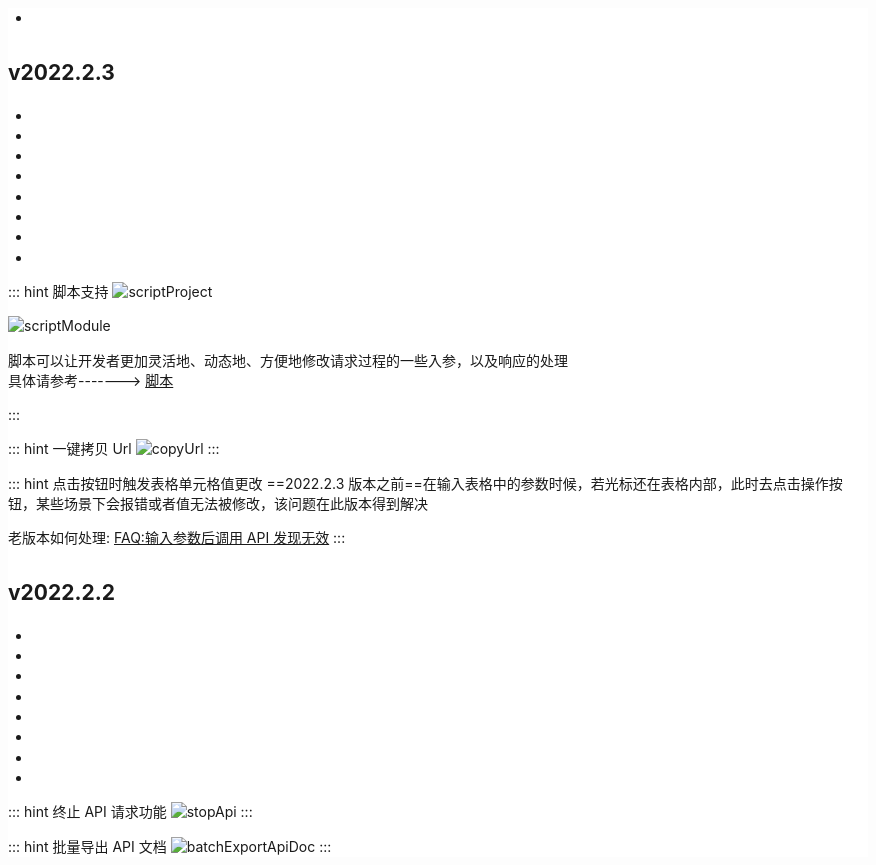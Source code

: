 - <Badge text="修复参数无法清除的bug" type="danger"/>

## v2022.2.3 <Badge text="免费试用" type="tip"/>

- <Badge text="前置脚本" type="tip"/>
- <Badge text="后置脚本" type="tip"/>
- <Badge text="一键拷贝Url" type="tip"/>
- <Badge text="兼容IDEA2021.2.1+" type="info"/>
- <Badge text="RequestParam defaultValue属性解析" type="info"/>
- <Badge text="点击按钮时触发表格单元格值更改" type="info"/>
- <Badge text="关闭RFR工具窗口后点击火箭第一次url无法生成" type="danger"/>
- <Badge text="Jax-rs PATCH支持" type="danger"/>

::: hint 脚本支持 <Badge vertical="top" text="新功能" type="tip"/>
![scriptProject](/img/2022.2.3/scriptProject.png)

![scriptModule](/img/2022.2.3/scriptModule.png)

脚本可以让开发者更加灵活地、动态地、方便地修改请求过程的一些入参，以及响应的处理  
具体请参考-------> [脚本](./script.md)

:::

::: hint 一键拷贝 Url <Badge vertical="top" text="新功能" type="tip"/>
![copyUrl](/img/2022.2.3/copyUrl.png)
:::

::: hint 点击按钮时触发表格单元格值更改 <Badge vertical="top" text="优化" type="info"/>
==2022.2.3 版本之前==在输入表格中的参数时候，若光标还在表格内部，此时去点击操作按钮，某些场景下会报错或者值无法被修改，该问题在此版本得到解决

老版本如何处理: [FAQ:输入参数后调用 API 发现无效](./faq.md)
:::

## v2022.2.2 <Badge text="免费试用" type="warn"/>

- <Badge text="终止API请求功能" type="tip"/>
- <Badge text="批量导出API文档" type="tip"/>
- <Badge text="导出到Postman添加注释" type="tip"/>
- <Badge text="响应数据量巨大情况下卡顿优化" type="info"/>
- <Badge text="某些场景下的体验和提示" type="info"/>
- <Badge text="新UI及EAP下SearchEveryWhere报错" type="danger"/>
- <Badge text="Multipart修改数字类型参数报错" type="danger"/>
- <Badge text="某些情况下历史请求删除操作报错" type="danger"/>

::: hint 终止 API 请求功能 <Badge vertical="top" text="新功能" type="tip"/>
![stopApi](/img/2022.2.2/stopApi.gif)
:::

::: hint 批量导出 API 文档 <Badge vertical="top" text="新功能" type="tip"/>
![batchExportApiDoc](/img/2022.2.2/batchExportApiDoc.png)
:::

